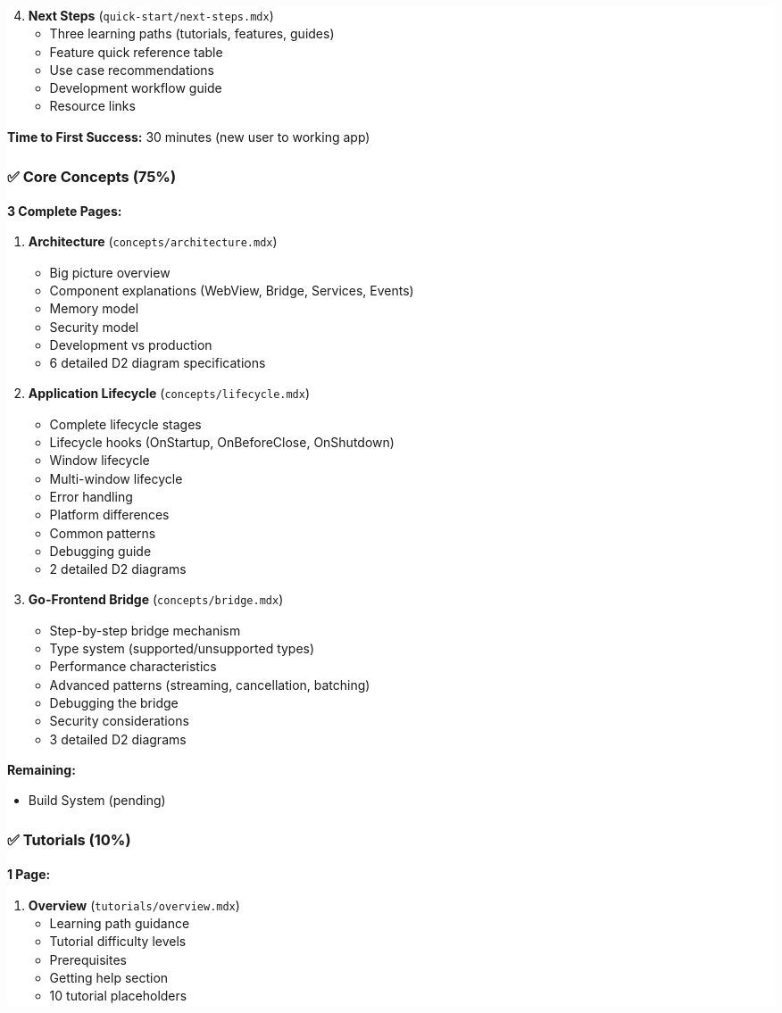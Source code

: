 4. **Next Steps** (`quick-start/next-steps.mdx`)
   - Three learning paths (tutorials, features, guides)
   - Feature quick reference table
   - Use case recommendations
   - Development workflow guide
   - Resource links

**Time to First Success:** 30 minutes (new user to working app)

### ✅ Core Concepts (75%)

**3 Complete Pages:**

1. **Architecture** (`concepts/architecture.mdx`)
   - Big picture overview
   - Component explanations (WebView, Bridge, Services, Events)
   - Memory model
   - Security model
   - Development vs production
   - 6 detailed D2 diagram specifications

2. **Application Lifecycle** (`concepts/lifecycle.mdx`)
   - Complete lifecycle stages
   - Lifecycle hooks (OnStartup, OnBeforeClose, OnShutdown)
   - Window lifecycle
   - Multi-window lifecycle
   - Error handling
   - Platform differences
   - Common patterns
   - Debugging guide
   - 2 detailed D2 diagrams

3. **Go-Frontend Bridge** (`concepts/bridge.mdx`)
   - Step-by-step bridge mechanism
   - Type system (supported/unsupported types)
   - Performance characteristics
   - Advanced patterns (streaming, cancellation, batching)
   - Debugging the bridge
   - Security considerations
   - 3 detailed D2 diagrams

**Remaining:**
- Build System (pending)

### ✅ Tutorials (10%)

**1 Page:**

1. **Overview** (`tutorials/overview.mdx`)
   - Learning path guidance
   - Tutorial difficulty levels
   - Prerequisites
   - Getting help section
   - 10 tutorial placeholders
